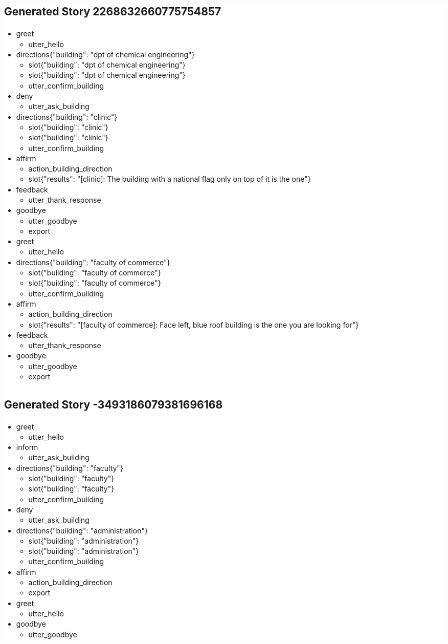## Generated Story 2268632660775754857
* greet
    - utter_hello
* directions{"building": "dpt of chemical engineering"}
    - slot{"building": "dpt of chemical engineering"}
    - slot{"building": "dpt of chemical engineering"}
    - utter_confirm_building
* deny
    - utter_ask_building
* directions{"building": "clinic"}
    - slot{"building": "clinic"}
    - slot{"building": "clinic"}
    - utter_confirm_building
* affirm
    - action_building_direction
    - slot{"results": "[clinic]: The building with a national flag only on top of it is the one"}
* feedback
    - utter_thank_response
* goodbye
    - utter_goodbye
    - export
* greet
    - utter_hello
* directions{"building": "faculty of commerce"}
    - slot{"building": "faculty of commerce"}
    - slot{"building": "faculty of commerce"}
    - utter_confirm_building
* affirm
    - action_building_direction
    - slot{"results": "[faculty of commerce]: Face left, blue roof building is the one you are looking for"}
* feedback
    - utter_thank_response
* goodbye
    - utter_goodbye
    - export

## Generated Story -3493186079381696168
* greet
    - utter_hello
* inform
    - utter_ask_building
* directions{"building": "faculty"}
    - slot{"building": "faculty"}
    - slot{"building": "faculty"}
    - utter_confirm_building
* deny
    - utter_ask_building
* directions{"building": "administration"}
    - slot{"building": "administration"}
    - slot{"building": "administration"}
    - utter_confirm_building
* affirm
    - action_building_direction
    - export
* greet
    - utter_hello
* goodbye
    - utter_goodbye
